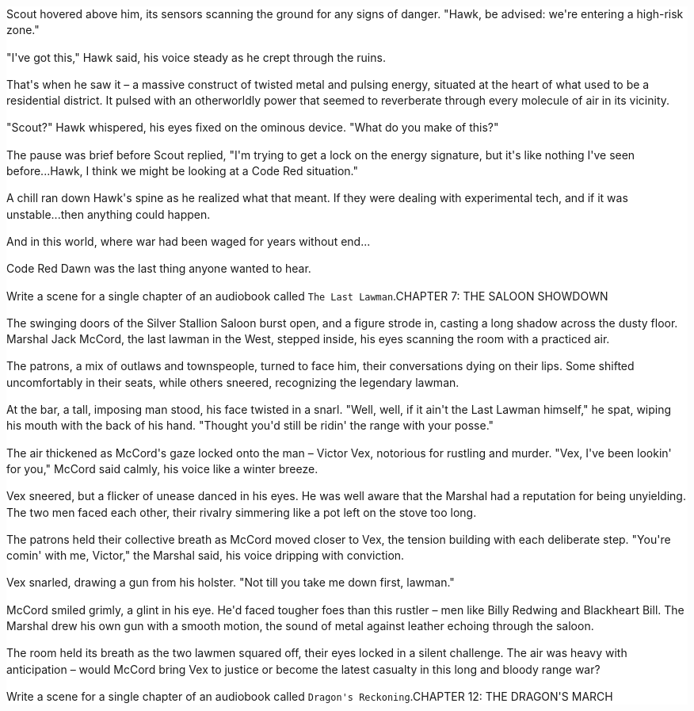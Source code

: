 Scout hovered above him, its sensors scanning the ground for any signs of danger. "Hawk, be advised: we're entering a high-risk zone."

"I've got this," Hawk said, his voice steady as he crept through the ruins.

That's when he saw it – a massive construct of twisted metal and pulsing energy, situated at the heart of what used to be a residential district. It pulsed with an otherworldly power that seemed to reverberate through every molecule of air in its vicinity.

"Scout?" Hawk whispered, his eyes fixed on the ominous device. "What do you make of this?"

The pause was brief before Scout replied, "I'm trying to get a lock on the energy signature, but it's like nothing I've seen before...Hawk, I think we might be looking at a Code Red situation."

A chill ran down Hawk's spine as he realized what that meant. If they were dealing with experimental tech, and if it was unstable...then anything could happen.

And in this world, where war had been waged for years without end...

Code Red Dawn was the last thing anyone wanted to hear.<end>

Write a scene for a single chapter of an audiobook called `The Last Lawman`.<start>CHAPTER 7: THE SALOON SHOWDOWN

The swinging doors of the Silver Stallion Saloon burst open, and a figure strode in, casting a long shadow across the dusty floor. Marshal Jack McCord, the last lawman in the West, stepped inside, his eyes scanning the room with a practiced air.

The patrons, a mix of outlaws and townspeople, turned to face him, their conversations dying on their lips. Some shifted uncomfortably in their seats, while others sneered, recognizing the legendary lawman.

At the bar, a tall, imposing man stood, his face twisted in a snarl. "Well, well, if it ain't the Last Lawman himself," he spat, wiping his mouth with the back of his hand. "Thought you'd still be ridin' the range with your posse."

The air thickened as McCord's gaze locked onto the man – Victor Vex, notorious for rustling and murder. "Vex, I've been lookin' for you," McCord said calmly, his voice like a winter breeze.

Vex sneered, but a flicker of unease danced in his eyes. He was well aware that the Marshal had a reputation for being unyielding. The two men faced each other, their rivalry simmering like a pot left on the stove too long.

The patrons held their collective breath as McCord moved closer to Vex, the tension building with each deliberate step. "You're comin' with me, Victor," the Marshal said, his voice dripping with conviction.

Vex snarled, drawing a gun from his holster. "Not till you take me down first, lawman."

McCord smiled grimly, a glint in his eye. He'd faced tougher foes than this rustler – men like Billy Redwing and Blackheart Bill. The Marshal drew his own gun with a smooth motion, the sound of metal against leather echoing through the saloon.

The room held its breath as the two lawmen squared off, their eyes locked in a silent challenge. The air was heavy with anticipation – would McCord bring Vex to justice or become the latest casualty in this long and bloody range war?<end>

Write a scene for a single chapter of an audiobook called `Dragon's Reckoning`.<start>CHAPTER 12: THE DRAGON'S MARCH
